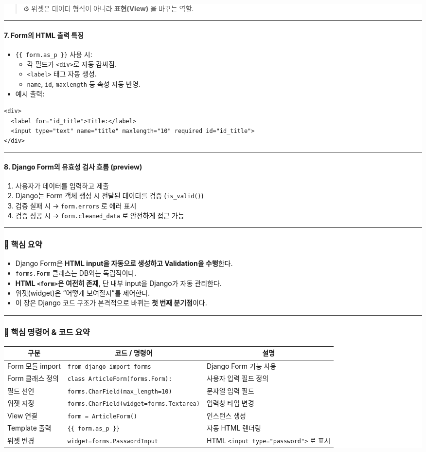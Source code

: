 > ⚙️ 위젯은 데이터 형식이 아니라 **표현(View)** 을 바꾸는 역할.

------

#### 7. Form의 HTML 출력 특징

- `{{ form.as_p }}` 사용 시:
  - 각 필드가 `<div>`로 자동 감싸짐.
  - `<label>` 태그 자동 생성.
  - `name`, `id`, `maxlength` 등 속성 자동 반영.
- 예시 출력:

```
<div>
  <label for="id_title">Title:</label>
  <input type="text" name="title" maxlength="10" required id="id_title">
</div>
```

------

#### 8. Django Form의 유효성 검사 흐름 (preview)

1. 사용자가 데이터를 입력하고 제출
2. Django는 Form 객체 생성 시 전달된 데이터를 검증 (`is_valid()`)
3. 검증 실패 시 → `form.errors` 로 에러 표시
4. 검증 성공 시 → `form.cleaned_data` 로 안전하게 접근 가능

------

### 🔑 핵심 요약

- Django Form은 **HTML input을 자동으로 생성하고 Validation을 수행**한다.
- `forms.Form` 클래스는 DB와는 독립적이다.
- **HTML `<form>`은 여전히 존재**, 단 내부 input을 Django가 자동 관리한다.
- 위젯(widget)은 “어떻게 보여질지”를 제어한다.
- 이 장은 Django 코드 구조가 본격적으로 바뀌는 **첫 번째 분기점**이다.

------

### 🧩 핵심 명령어 & 코드 요약

| 구분             | 코드 / 명령어                            | 설명                                   |
| ---------------- | ---------------------------------------- | -------------------------------------- |
| Form 모듈 import | `from django import forms`               | Django Form 기능 사용                  |
| Form 클래스 정의 | `class ArticleForm(forms.Form):`         | 사용자 입력 필드 정의                  |
| 필드 선언        | `forms.CharField(max_length=10)`         | 문자열 입력 필드                       |
| 위젯 지정        | `forms.CharField(widget=forms.Textarea)` | 입력창 타입 변경                       |
| View 연결        | `form = ArticleForm()`                   | 인스턴스 생성                          |
| Template 출력    | `{{ form.as_p }}`                        | 자동 HTML 렌더링                       |
| 위젯 변경        | `widget=forms.PasswordInput`             | HTML `<input type="password">` 로 표시 |
